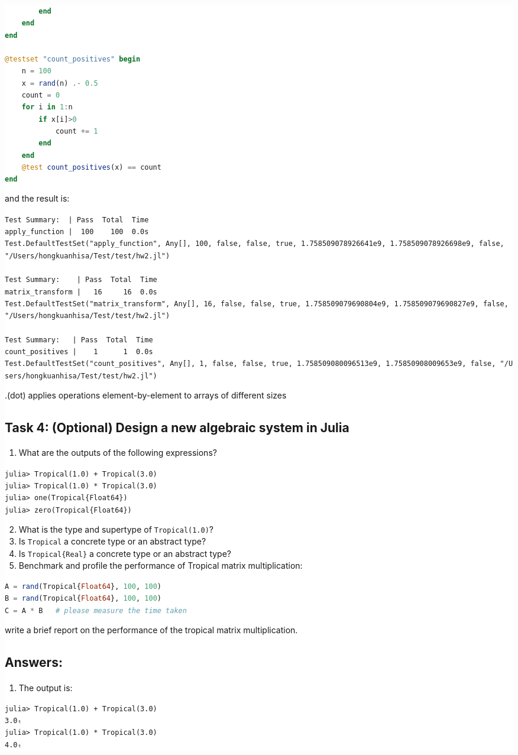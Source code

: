 ```julia
        end
    end
end

@testset "count_positives" begin
    n = 100
    x = rand(n) .- 0.5
    count = 0
    for i in 1:n
        if x[i]>0
            count += 1
        end
    end
    @test count_positives(x) == count
end
```
and the result is:
```julia-repl
Test Summary:  | Pass  Total  Time
apply_function |  100    100  0.0s
Test.DefaultTestSet("apply_function", Any[], 100, false, false, true, 1.758509078926641e9, 1.758509078926698e9, false, "/Users/hongkuanhisa/Test/test/hw2.jl")

Test Summary:    | Pass  Total  Time
matrix_transform |   16     16  0.0s
Test.DefaultTestSet("matrix_transform", Any[], 16, false, false, true, 1.758509079690804e9, 1.758509079690827e9, false, "/Users/hongkuanhisa/Test/test/hw2.jl")

Test Summary:   | Pass  Total  Time
count_positives |    1      1  0.0s
Test.DefaultTestSet("count_positives", Any[], 1, false, false, true, 1.758509080096513e9, 1.75850908009653e9, false, "/Users/hongkuanhisa/Test/test/hw2.jl")

```
.(dot) applies operations element-by-element to arrays of different sizes

## Task 4: (Optional) Design a new algebraic system in Julia

1. What are the outputs of the following expressions?
```julia-repl
julia> Tropical(1.0) + Tropical(3.0)
julia> Tropical(1.0) * Tropical(3.0)
julia> one(Tropical{Float64})
julia> zero(Tropical{Float64})
```
2. What is the type and supertype of `Tropical(1.0)`?
3. Is `Tropical` a concrete type or an abstract type?
4. Is `Tropical{Real}` a concrete type or an abstract type?
5. Benchmark and profile the performance of Tropical matrix multiplication:
```julia
A = rand(Tropical{Float64}, 100, 100)
B = rand(Tropical{Float64}, 100, 100)
C = A * B   # please measure the time taken
```
write a brief report on the performance of the tropical matrix multiplication.
## Answers:
1. The output is:
```julia-repl
julia> Tropical(1.0) + Tropical(3.0)
3.0ₜ
julia> Tropical(1.0) * Tropical(3.0)
4.0ₜ
```